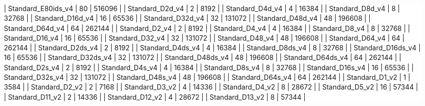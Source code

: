 | Standard_E80ids_v4     | 80            | 516096     |
| Standard_D2d_v4        | 2             | 8192       |
| Standard_D4d_v4        | 4             | 16384      |
| Standard_D8d_v4        | 8             | 32768      |
| Standard_D16d_v4       | 16            | 65536      |
| Standard_D32d_v4       | 32            | 131072     |
| Standard_D48d_v4       | 48            | 196608     |
| Standard_D64d_v4       | 64            | 262144     |
| Standard_D2_v4         | 2             | 8192       |
| Standard_D4_v4         | 4             | 16384      |
| Standard_D8_v4         | 8             | 32768      |
| Standard_D16_v4        | 16            | 65536      |
| Standard_D32_v4        | 32            | 131072     |
| Standard_D48_v4        | 48            | 196608     |
| Standard_D64_v4        | 64            | 262144     |
| Standard_D2ds_v4       | 2             | 8192       |
| Standard_D4ds_v4       | 4             | 16384      |
| Standard_D8ds_v4       | 8             | 32768      |
| Standard_D16ds_v4      | 16            | 65536      |
| Standard_D32ds_v4      | 32            | 131072     |
| Standard_D48ds_v4      | 48            | 196608     |
| Standard_D64ds_v4      | 64            | 262144     |
| Standard_D2s_v4        | 2             | 8192       |
| Standard_D4s_v4        | 4             | 16384      |
| Standard_D8s_v4        | 8             | 32768      |
| Standard_D16s_v4       | 16            | 65536      |
| Standard_D32s_v4       | 32            | 131072     |
| Standard_D48s_v4       | 48            | 196608     |
| Standard_D64s_v4       | 64            | 262144     |
| Standard_D1_v2         | 1             | 3584       |
| Standard_D2_v2         | 2             | 7168       |
| Standard_D3_v2         | 4             | 14336      |
| Standard_D4_v2         | 8             | 28672      |
| Standard_D5_v2         | 16            | 57344      |
| Standard_D11_v2        | 2             | 14336      |
| Standard_D12_v2        | 4             | 28672      |
| Standard_D13_v2        | 8             | 57344      |